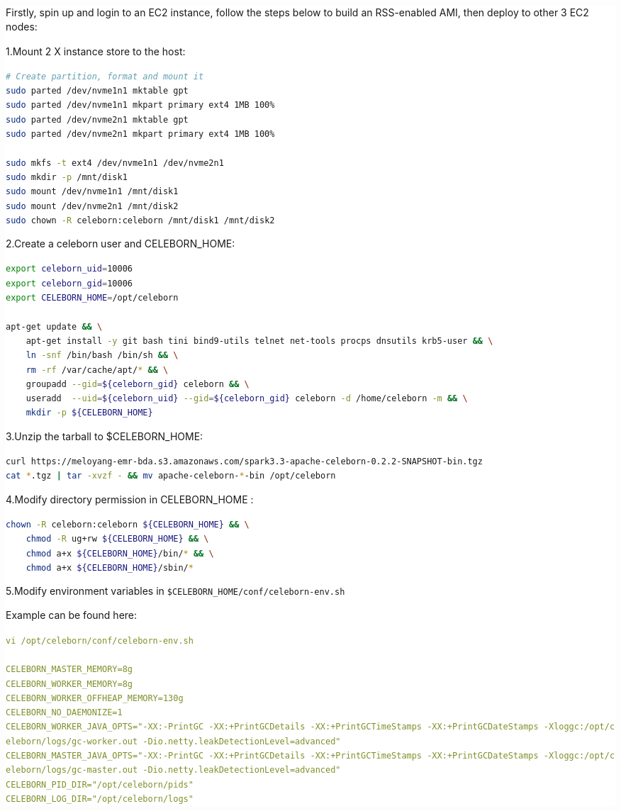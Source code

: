 Firstly, spin up and login to an EC2 instance, follow the steps below to build an RSS-enabled AMI, then deploy to other 3 EC2 nodes:

1.Mount 2 X instance store to the host:

```bash
# Create partition, format and mount it
sudo parted /dev/nvme1n1 mktable gpt
sudo parted /dev/nvme1n1 mkpart primary ext4 1MB 100%
sudo parted /dev/nvme2n1 mktable gpt
sudo parted /dev/nvme2n1 mkpart primary ext4 1MB 100%

sudo mkfs -t ext4 /dev/nvme1n1 /dev/nvme2n1
sudo mkdir -p /mnt/disk1
sudo mount /dev/nvme1n1 /mnt/disk1
sudo mount /dev/nvme2n1 /mnt/disk2
sudo chown -R celeborn:celeborn /mnt/disk1 /mnt/disk2
```

2.Create a celeborn user and CELEBORN_HOME:

```bash
export celeborn_uid=10006
export celeborn_gid=10006
export CELEBORN_HOME=/opt/celeborn

apt-get update && \
    apt-get install -y git bash tini bind9-utils telnet net-tools procps dnsutils krb5-user && \
    ln -snf /bin/bash /bin/sh && \
    rm -rf /var/cache/apt/* && \
    groupadd --gid=${celeborn_gid} celeborn && \
    useradd  --uid=${celeborn_uid} --gid=${celeborn_gid} celeborn -d /home/celeborn -m && \
    mkdir -p ${CELEBORN_HOME}
```

3.Unzip the tarball to $CELEBORN_HOME:

```bash
curl https://meloyang-emr-bda.s3.amazonaws.com/spark3.3-apache-celeborn-0.2.2-SNAPSHOT-bin.tgz
cat *.tgz | tar -xvzf - && mv apache-celeborn-*-bin /opt/celeborn
```

4.Modify directory permission in CELEBORN_HOME :

```bash
chown -R celeborn:celeborn ${CELEBORN_HOME} && \
    chmod -R ug+rw ${CELEBORN_HOME} && \
    chmod a+x ${CELEBORN_HOME}/bin/* && \
    chmod a+x ${CELEBORN_HOME}/sbin/*
```

5.Modify environment variables in `$CELEBORN_HOME/conf/celeborn-env.sh`

Example can be found here:

```yaml
vi /opt/celeborn/conf/celeborn-env.sh

CELEBORN_MASTER_MEMORY=8g
CELEBORN_WORKER_MEMORY=8g
CELEBORN_WORKER_OFFHEAP_MEMORY=130g
CELEBORN_NO_DAEMONIZE=1
CELEBORN_WORKER_JAVA_OPTS="-XX:-PrintGC -XX:+PrintGCDetails -XX:+PrintGCTimeStamps -XX:+PrintGCDateStamps -Xloggc:/opt/celeborn/logs/gc-worker.out -Dio.netty.leakDetectionLevel=advanced"
CELEBORN_MASTER_JAVA_OPTS="-XX:-PrintGC -XX:+PrintGCDetails -XX:+PrintGCTimeStamps -XX:+PrintGCDateStamps -Xloggc:/opt/celeborn/logs/gc-master.out -Dio.netty.leakDetectionLevel=advanced"
CELEBORN_PID_DIR="/opt/celeborn/pids"
CELEBORN_LOG_DIR="/opt/celeborn/logs"
```
